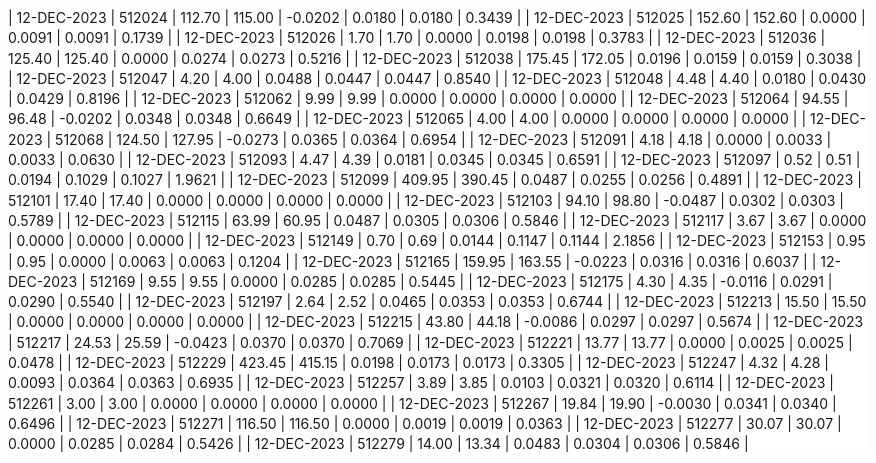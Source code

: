 | 12-DEC-2023 | 512024 | 112.70 | 115.00 | -0.0202 | 0.0180 | 0.0180 | 0.3439 |
| 12-DEC-2023 | 512025 | 152.60 | 152.60 | 0.0000 | 0.0091 | 0.0091 | 0.1739 |
| 12-DEC-2023 | 512026 | 1.70 | 1.70 | 0.0000 | 0.0198 | 0.0198 | 0.3783 |
| 12-DEC-2023 | 512036 | 125.40 | 125.40 | 0.0000 | 0.0274 | 0.0273 | 0.5216 |
| 12-DEC-2023 | 512038 | 175.45 | 172.05 | 0.0196 | 0.0159 | 0.0159 | 0.3038 |
| 12-DEC-2023 | 512047 | 4.20 | 4.00 | 0.0488 | 0.0447 | 0.0447 | 0.8540 |
| 12-DEC-2023 | 512048 | 4.48 | 4.40 | 0.0180 | 0.0430 | 0.0429 | 0.8196 |
| 12-DEC-2023 | 512062 | 9.99 | 9.99 | 0.0000 | 0.0000 | 0.0000 | 0.0000 |
| 12-DEC-2023 | 512064 | 94.55 | 96.48 | -0.0202 | 0.0348 | 0.0348 | 0.6649 |
| 12-DEC-2023 | 512065 | 4.00 | 4.00 | 0.0000 | 0.0000 | 0.0000 | 0.0000 |
| 12-DEC-2023 | 512068 | 124.50 | 127.95 | -0.0273 | 0.0365 | 0.0364 | 0.6954 |
| 12-DEC-2023 | 512091 | 4.18 | 4.18 | 0.0000 | 0.0033 | 0.0033 | 0.0630 |
| 12-DEC-2023 | 512093 | 4.47 | 4.39 | 0.0181 | 0.0345 | 0.0345 | 0.6591 |
| 12-DEC-2023 | 512097 | 0.52 | 0.51 | 0.0194 | 0.1029 | 0.1027 | 1.9621 |
| 12-DEC-2023 | 512099 | 409.95 | 390.45 | 0.0487 | 0.0255 | 0.0256 | 0.4891 |
| 12-DEC-2023 | 512101 | 17.40 | 17.40 | 0.0000 | 0.0000 | 0.0000 | 0.0000 |
| 12-DEC-2023 | 512103 | 94.10 | 98.80 | -0.0487 | 0.0302 | 0.0303 | 0.5789 |
| 12-DEC-2023 | 512115 | 63.99 | 60.95 | 0.0487 | 0.0305 | 0.0306 | 0.5846 |
| 12-DEC-2023 | 512117 | 3.67 | 3.67 | 0.0000 | 0.0000 | 0.0000 | 0.0000 |
| 12-DEC-2023 | 512149 | 0.70 | 0.69 | 0.0144 | 0.1147 | 0.1144 | 2.1856 |
| 12-DEC-2023 | 512153 | 0.95 | 0.95 | 0.0000 | 0.0063 | 0.0063 | 0.1204 |
| 12-DEC-2023 | 512165 | 159.95 | 163.55 | -0.0223 | 0.0316 | 0.0316 | 0.6037 |
| 12-DEC-2023 | 512169 | 9.55 | 9.55 | 0.0000 | 0.0285 | 0.0285 | 0.5445 |
| 12-DEC-2023 | 512175 | 4.30 | 4.35 | -0.0116 | 0.0291 | 0.0290 | 0.5540 |
| 12-DEC-2023 | 512197 | 2.64 | 2.52 | 0.0465 | 0.0353 | 0.0353 | 0.6744 |
| 12-DEC-2023 | 512213 | 15.50 | 15.50 | 0.0000 | 0.0000 | 0.0000 | 0.0000 |
| 12-DEC-2023 | 512215 | 43.80 | 44.18 | -0.0086 | 0.0297 | 0.0297 | 0.5674 |
| 12-DEC-2023 | 512217 | 24.53 | 25.59 | -0.0423 | 0.0370 | 0.0370 | 0.7069 |
| 12-DEC-2023 | 512221 | 13.77 | 13.77 | 0.0000 | 0.0025 | 0.0025 | 0.0478 |
| 12-DEC-2023 | 512229 | 423.45 | 415.15 | 0.0198 | 0.0173 | 0.0173 | 0.3305 |
| 12-DEC-2023 | 512247 | 4.32 | 4.28 | 0.0093 | 0.0364 | 0.0363 | 0.6935 |
| 12-DEC-2023 | 512257 | 3.89 | 3.85 | 0.0103 | 0.0321 | 0.0320 | 0.6114 |
| 12-DEC-2023 | 512261 | 3.00 | 3.00 | 0.0000 | 0.0000 | 0.0000 | 0.0000 |
| 12-DEC-2023 | 512267 | 19.84 | 19.90 | -0.0030 | 0.0341 | 0.0340 | 0.6496 |
| 12-DEC-2023 | 512271 | 116.50 | 116.50 | 0.0000 | 0.0019 | 0.0019 | 0.0363 |
| 12-DEC-2023 | 512277 | 30.07 | 30.07 | 0.0000 | 0.0285 | 0.0284 | 0.5426 |
| 12-DEC-2023 | 512279 | 14.00 | 13.34 | 0.0483 | 0.0304 | 0.0306 | 0.5846 |